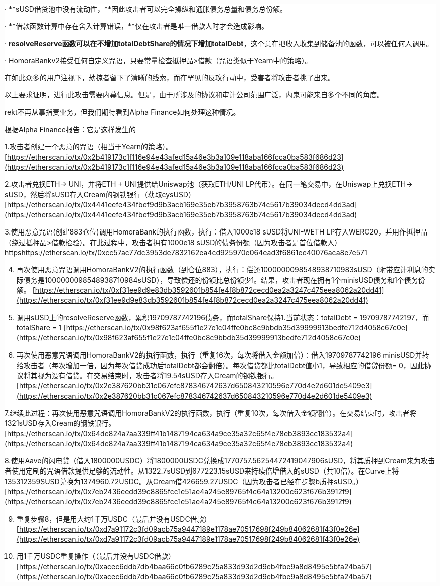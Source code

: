 · **sUSD借贷池中没有流动性，**因此攻击者可以完全操纵和通胀债务总量和债务总份额。

· **借款函数计算中存在舍入计算错误，**仅在攻击者是唯一借款人时才会造成影响。

· **resolveReserve函数可以在不增加totalDebtShare的情况下增加totalDebt**，这个意在把收入收集到储备池的函数，可以被任何人调用。

· HomoraBankv2接受任何自定义咒语，只要常量检查抵押品>借款（咒语类似于Yearn中的策略）。

在如此众多的用户注视下，劫掠者留下了清晰的线索，而在罕见的反攻行动中，受害者将攻击者挑了出来。

以上要求证明，进行此攻击需要内幕信息。但是，由于所涉及的协议和审计公司范围广泛，内鬼可能来自多个不同的角度。

rekt不再从事指责业务，但我们期待看到Alpha Finance如何处理这种情况。

根据[Alpha Finance报告](https://blog.alphafinance.io/alpha-homora-v2-post-mortem/)：它是这样发生的

1.攻击者创建一个恶意的咒语（相当于Yearn的策略）。[https://etherscan.io/tx/0x2b419173c1f116e94e43afed15a46e3b3a109e118aba166fcca0ba583f686d23](https://etherscan.io/tx/0x2b419173c1f116e94e43afed15a46e3b3a109e118aba166fcca0ba583f686d23)

2.攻击者兑换ETH-> UNI，并将ETH + UNI提供给Uniswap池（获取ETH/UNI LP代币）。在同一笔交易中，在Uniswap上兑换ETH-> sUSD，然后将sUSD存入Cream的钢铁银行（获取cysUSD） [https://etherscan.io/tx/0x4441eefe434fbef9d9b3acb169e35eb7b3958763b74c5617b39034decd4dd3ad](https://etherscan.io/tx/0x4441eefe434fbef9d9b3acb169e35eb7b3958763b74c5617b39034decd4dd3ad)

3.使用恶意咒语(创建883仓位)调用HomoraBank的执行函数，执行：借入1000e18 sUSD将UNI-WETH LP存入WERC20，并用作抵押品（绕过抵押品>借款检验）。在此过程中，攻击者拥有1000e18 sUSD的债务份额（因为攻击者是首位借款人） [httpshttps://etherscan.io/tx/0xcc57ac77dc3953de7832162ea4cd925970e064ead3f6861ee40076aca8e7e571](httpshttps://etherscan.io/tx/0xcc57ac77dc3953de7832162ea4cd925970e064ead3f6861ee40076aca8e7e571)

4. 再次使用恶意咒语调用HomoraBankV2的执行函数（到仓位883），执行：偿还1000000098548938710983sUSD（附带应计利息的实际债务是1000000098548938710984sUSD），导致偿还的份额比总份额少1。结果，攻击者现在拥有1个minisUSD债务和1个债务份额。 [https://etherscan.io/tx/0xf31ee9d9e83db3592601b854fe4f8b872cecd0ea2a3247c475eea8062a20dd41](https://etherscan.io/tx/0xf31ee9d9e83db3592601b854fe4f8b872cecd0ea2a3247c475eea8062a20dd41)
 
5. 调用sUSD上的resolveReserve函数，累积19709787742196债务，而totalShare保持1.当前状态：totalDebt = 19709787742197，而totalShare = 1 [https://etherscan.io/tx/0x98f623af655f1e27e1c04ffe0bc8c9bbdb35d39999913bedfe712d4058c67c0e](https://etherscan.io/tx/0x98f623af655f1e27e1c04ffe0bc8c9bbdb35d39999913bedfe712d4058c67c0e)
 
6. 再次使用恶意咒语调用HomoraBankV2的执行函数，执行（重复16次，每次将借入金额加倍）：借入19709787742196 minisUSD并转给攻击者（每次增加一倍，因为每次借贷成功后totalDebt都会翻倍）。每次借贷都比totalDebt值小1，导致相应的借贷份额= 0，因此协议将其视为没有借贷。在交易结束时，攻击者将19.54sUSD存入Cream的钢铁银行。 [https://etherscan.io/tx/0x2e387620bb31c067efc878346742637d650843210596e770d4e2d601de5409e3](https://etherscan.io/tx/0x2e387620bb31c067efc878346742637d650843210596e770d4e2d601de5409e3)
 
7.继续此过程：再次使用恶意咒语调用HomoraBankV2的执行函数，执行（重复10次，每次借入金额翻倍）。在交易结束时，攻击者将1321sUSD存入Cream的钢铁银行。 [https://etherscan.io/tx/0x64de824a7aa339ff41b1487194ca634a9ce35a32c65f4e78eb3893cc183532a4](https://etherscan.io/tx/0x64de824a7aa339ff41b1487194ca634a9ce35a32c65f4e78eb3893cc183532a4)

8.使用Aave的闪电贷（借入1800000USDC）将1800000USDC兑换成1770757.56254472419047906sUSD，将其质押到Cream来为攻击者使用定制的咒语借款提供足够的流动性。从1322.7sUSD到677223.15sUSD来持续倍增借入的sUSD（共10倍）。在Curve上将135312359SUSD兑换为1374960.72USDC。从Cream借426659.27USDC（因为攻击者已经在步骤b质押sUSD。）[https://etherscan.io/tx/0x7eb2436eedd39c8865fcc1e51ae4a245e89765f4c64a13200c623f676b3912f9](https://etherscan.io/tx/0x7eb2436eedd39c8865fcc1e51ae4a245e89765f4c64a13200c623f676b3912f9)

9. 重复步骤8，但是用大约1千万USDC（最后并没有USDC借款）[https://etherscan.io/tx/0xd7a91172c3fd09acb75a9447189e1178ae70517698f249b84062681f43f0e26e](https://etherscan.io/tx/0xd7a91172c3fd09acb75a9447189e1178ae70517698f249b84062681f43f0e26e)

10. 用1千万USDC重复操作（（最后并没有USDC借款）[https://etherscan.io/tx/0xacec6ddb7db4baa66c0fb6289c25a833d93d2d9eb4fbe9a8d8495e5bfa24ba57](https://etherscan.io/tx/0xacec6ddb7db4baa66c0fb6289c25a833d93d2d9eb4fbe9a8d8495e5bfa24ba57)
